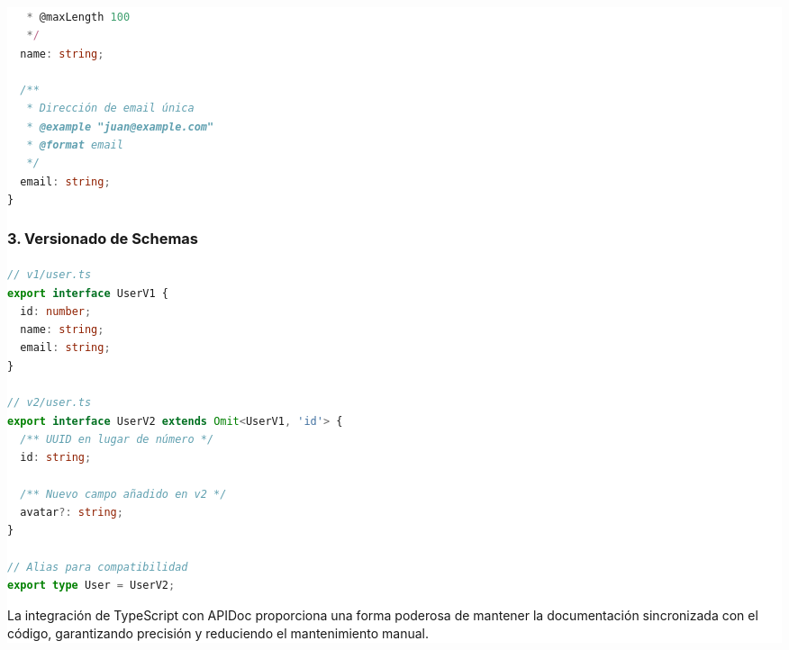 ```typescript
   * @maxLength 100
   */
  name: string;

  /**
   * Dirección de email única
   * @example "juan@example.com"
   * @format email
   */
  email: string;
}
```

### 3. Versionado de Schemas
```typescript
// v1/user.ts
export interface UserV1 {
  id: number;
  name: string;
  email: string;
}

// v2/user.ts
export interface UserV2 extends Omit<UserV1, 'id'> {
  /** UUID en lugar de número */
  id: string;

  /** Nuevo campo añadido en v2 */
  avatar?: string;
}

// Alias para compatibilidad
export type User = UserV2;
```

La integración de TypeScript con APIDoc proporciona una forma poderosa de mantener la documentación sincronizada con el código, garantizando precisión y reduciendo el mantenimiento manual.